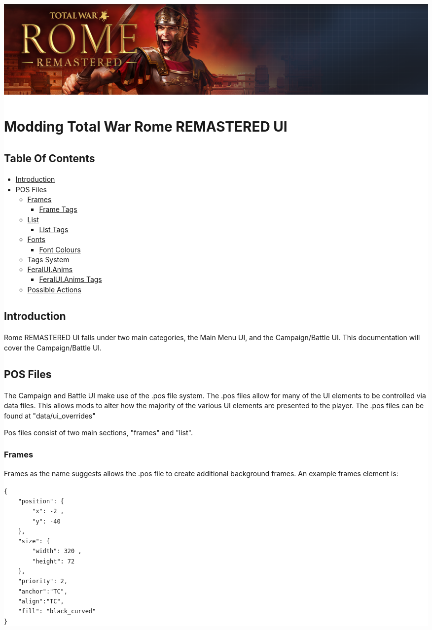 ![Workshop_header_template](/Workshop_header_template.png)
# Modding Total War Rome REMASTERED UI

## Table Of Contents
   
   * [Introduction](#introduction)
   * [POS Files](#pos-files)
      * [Frames](#frames)
         * [Frame Tags](#frame-tags)
      * [List](#list)
         * [List Tags](#list-tags)
      * [Fonts](#fonts)
         * [Font Colours](#font-colours)
      * [Tags System](#tags-system)
      * [FeralUI.Anims](#feraluianims)
         * [FeralUI.Anims Tags](#feraluianims-tags)
      * [Possible Actions](#possible-actions)   
   
## Introduction

Rome REMASTERED UI falls under two main categories, the Main Menu UI, and the Campaign/Battle UI. This documentation will cover the Campaign/Battle UI.

## POS Files
The Campaign and Battle UI make use of the .pos file system.
The .pos files allow for many of the UI elements to be controlled via data files. This allows mods to alter how the majority of the various UI elements are presented to the player.
The .pos files can be found at "data/ui_overrides"

Pos files consist of two main sections, "frames" and "list".

### Frames
Frames as the name suggests allows the .pos file to create additional background frames.
An example frames element is:

```
{
    "position": {
        "x": -2 ,
        "y": -40
    },
    "size": {
        "width": 320 ,
        "height": 72
    },
    "priority": 2,
    "anchor":"TC",
    "align":"TC",
    "fill": "black_curved"
}
```
